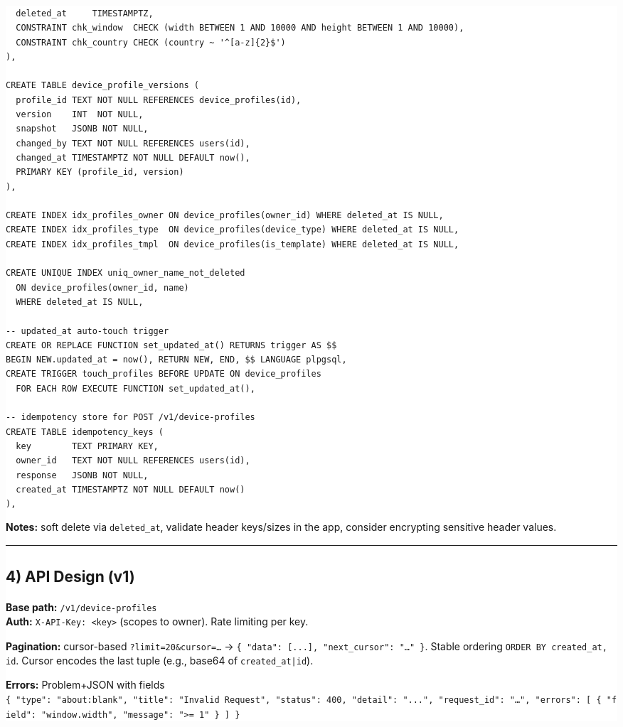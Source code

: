 ```
  deleted_at     TIMESTAMPTZ,
  CONSTRAINT chk_window  CHECK (width BETWEEN 1 AND 10000 AND height BETWEEN 1 AND 10000),
  CONSTRAINT chk_country CHECK (country ~ '^[a-z]{2}$')
),

CREATE TABLE device_profile_versions (
  profile_id TEXT NOT NULL REFERENCES device_profiles(id),
  version    INT  NOT NULL,
  snapshot   JSONB NOT NULL,
  changed_by TEXT NOT NULL REFERENCES users(id),
  changed_at TIMESTAMPTZ NOT NULL DEFAULT now(),
  PRIMARY KEY (profile_id, version)
),

CREATE INDEX idx_profiles_owner ON device_profiles(owner_id) WHERE deleted_at IS NULL,
CREATE INDEX idx_profiles_type  ON device_profiles(device_type) WHERE deleted_at IS NULL,
CREATE INDEX idx_profiles_tmpl  ON device_profiles(is_template) WHERE deleted_at IS NULL,

CREATE UNIQUE INDEX uniq_owner_name_not_deleted
  ON device_profiles(owner_id, name)
  WHERE deleted_at IS NULL,

-- updated_at auto-touch trigger
CREATE OR REPLACE FUNCTION set_updated_at() RETURNS trigger AS $$
BEGIN NEW.updated_at = now(), RETURN NEW, END, $$ LANGUAGE plpgsql,
CREATE TRIGGER touch_profiles BEFORE UPDATE ON device_profiles
  FOR EACH ROW EXECUTE FUNCTION set_updated_at(),

-- idempotency store for POST /v1/device-profiles
CREATE TABLE idempotency_keys (
  key        TEXT PRIMARY KEY,
  owner_id   TEXT NOT NULL REFERENCES users(id),
  response   JSONB NOT NULL,
  created_at TIMESTAMPTZ NOT NULL DEFAULT now()
),
```

**Notes:** soft delete via `deleted_at`, validate header keys/sizes in the app, consider encrypting sensitive header values.

---

## 4) API Design (v1)

**Base path:** `/v1/device-profiles`  
**Auth:** `X-API-Key: <key>` (scopes to owner). Rate limiting per key.

**Pagination:** cursor-based `?limit=20&cursor=…` → `{ "data": [...], "next_cursor": "…" }`. Stable ordering `ORDER BY created_at, id`. Cursor encodes the last tuple (e.g., base64 of `created_at|id`).

**Errors:** Problem+JSON with fields  
`{ "type": "about:blank", "title": "Invalid Request", "status": 400, "detail": "...", "request_id": "…", "errors": [ { "field": "window.width", "message": ">= 1" } ] }`
